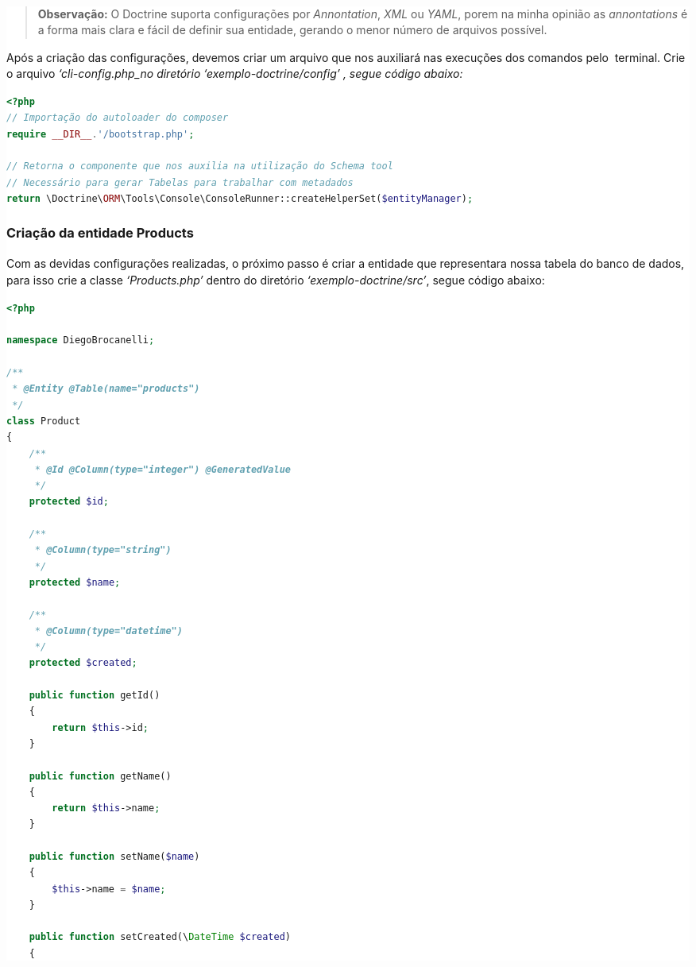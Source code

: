 > **Observação:** O Doctrine suporta configurações por _Annontation_, _XML_ ou _YAML_, porem na minha opinião as _annontations_ é a forma mais clara e fácil de definir sua entidade, gerando o menor número de arquivos possível.

Após a criação das configurações, devemos criar um arquivo que nos auxiliará nas execuções dos comandos pelo  terminal. Crie o arquivo _&#8216;cli-config.php_no diretório &#8216;exemplo-doctrine/config&#8217; , segue código abaixo:_

```php
<?php 
// Importação do autoloader do composer
require __DIR__.'/bootstrap.php';

// Retorna o componente que nos auxilia na utilização do Schema tool
// Necessário para gerar Tabelas para trabalhar com metadados
return \Doctrine\ORM\Tools\Console\ConsoleRunner::createHelperSet($entityManager);
```

### Criação da entidade Products

Com as devidas configurações realizadas, o próximo passo é criar a entidade que representara nossa tabela do banco de dados, para isso crie a classe _&#8216;Products.php&#8217;_ dentro do diretório _&#8216;exemplo-doctrine/src&#8217;_, segue código abaixo:

```php
<?php 

namespace DiegoBrocanelli;

/**
 * @Entity @Table(name="products")
 */
class Product 
{
    /**
     * @Id @Column(type="integer") @GeneratedValue
     */
    protected $id;

    /**
     * @Column(type="string")
     */
    protected $name;

    /**
     * @Column(type="datetime")
     */
    protected $created;

    public function getId()
    {
        return $this->id;
    }

    public function getName()
    {
        return $this->name;
    }

    public function setName($name)
    {
        $this->name = $name;
    }

    public function setCreated(\DateTime $created)
    {
```